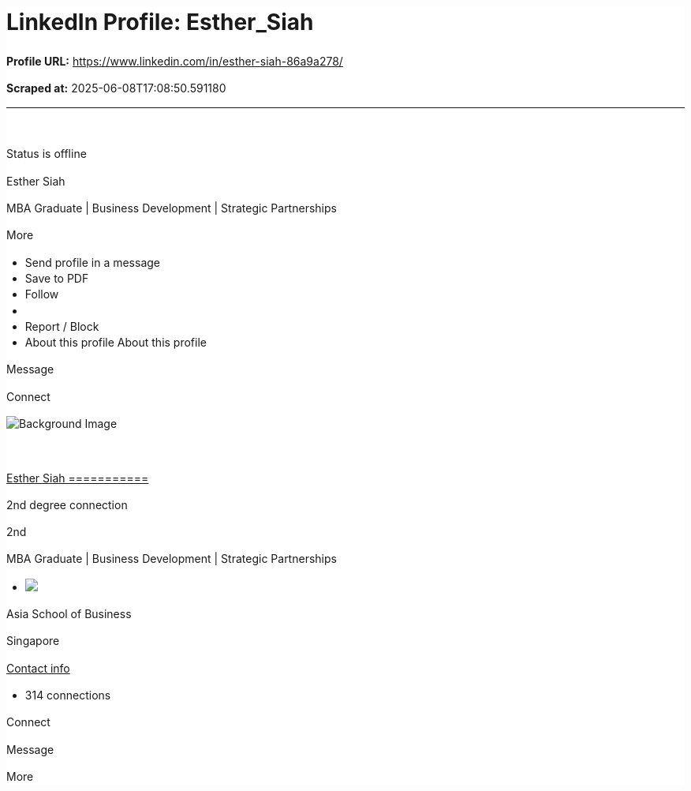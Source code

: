 # LinkedIn Profile: Esther_Siah

**Profile URL:** https://www.linkedin.com/in/esther-siah-86a9a278/

**Scraped at:** 2025-06-08T17:08:50.591180

---

![Esther Siah](data:image/gif;base64,R0lGODlhAQABAIAAAAAAAP///yH5BAEAAAAALAAAAAABAAEAAAIBRAA7)

 Status is offline

 Esther Siah

 MBA Graduate \| Business Development \| Strategic Partnerships

More

* Send profile in a message
* Save to PDF
* Follow
*
* Report / Block
* About this profile
About this profile

 Message

 Connect

![Background Image](https://media.licdn.com/dms/image/v2/C4E16AQGeME6gWqcUmA/profile-displaybackgroundimage-shrink_350_1400/profile-displaybackgroundimage-shrink_350_1400/0/1516662751676?e=1755129600&v=beta&t=72_MGihjihgt5_IshmowBEDEEPLhFCJZeiRujswyrNs)

![Esther Siah](data:image/gif;base64,R0lGODlhAQABAIAAAAAAAP///yH5BAEAAAAALAAAAAABAAEAAAIBRAA7 "Esther Siah")

[Esther Siah
===========](/in/esther-siah-86a9a278/overlay/about-this-profile/)

 2nd degree connection

 2nd

 MBA Graduate \| Business Development \| Strategic Partnerships

* ![](https://media.licdn.com/dms/image/v2/C560BAQFbPqB7HPbhPw/company-logo_100_100/company-logo_100_100/0/1631011216445/asbedu_logo?e=1755129600&v=beta&t=sWH4E0_N5VRGaeCFLru3f5u_6m56SgJ9IqYUt26IVTM)

 Asia School of Business

 Singapore

[Contact info](/in/esther-siah-86a9a278/overlay/contact-info/)

* 314 connections

 Connect

 Message

More
